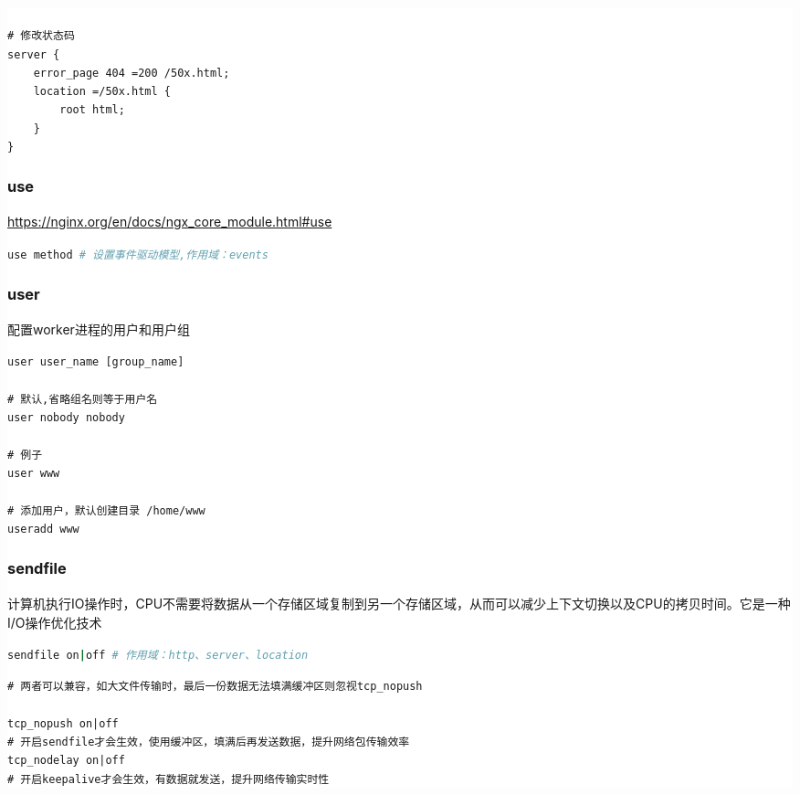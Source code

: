 ```shell

# 修改状态码
server {
	error_page 404 =200 /50x.html;
	location =/50x.html {
		root html;
	}
}
```



### use

https://nginx.org/en/docs/ngx_core_module.html#use

```bash
use method # 设置事件驱动模型,作用域：events
```



### user

配置worker进程的用户和用户组

```shell
user user_name [group_name]

# 默认,省略组名则等于用户名
user nobody nobody

# 例子
user www

# 添加用户，默认创建目录 /home/www
useradd www
```



### sendfile

计算机执行IO操作时，CPU不需要将数据从一个存储区域复制到另一个存储区域，从而可以减少上下文切换以及CPU的拷贝时间。它是一种I/O操作优化技术

```bash
sendfile on|off # 作用域：http、server、location
```

```shell
# 两者可以兼容，如大文件传输时，最后一份数据无法填满缓冲区则忽视tcp_nopush

tcp_nopush on|off 
# 开启sendfile才会生效，使用缓冲区，填满后再发送数据，提升网络包传输效率
tcp_nodelay on|off 
# 开启keepalive才会生效，有数据就发送，提升网络传输实时性
```
